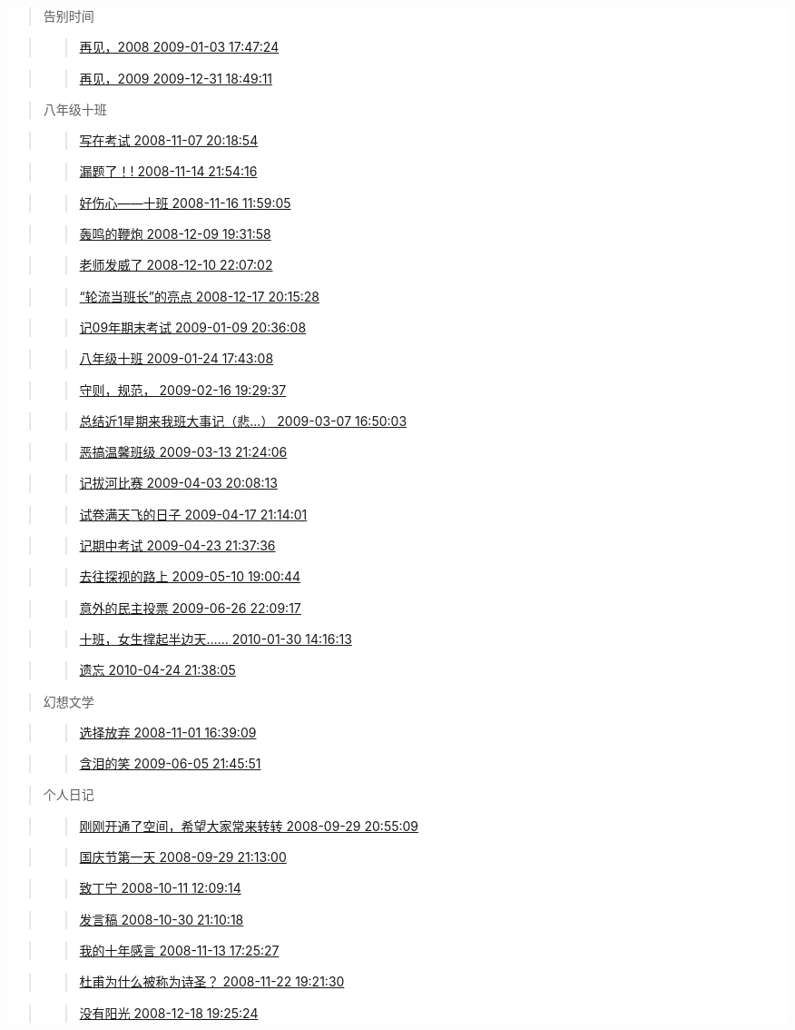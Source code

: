 > 告别时间

> > [再见，2008 2009-01-03 17:47:24](告别时间/再见，2008_1230976044.html)

> > [再见，2009 2009-12-31 18:49:11](告别时间/再见，2009_1262256551.html)

> 八年级十班

> > [写在考试 2008-11-07 20:18:54](八年级十班/写在考试_1226060334.html)

> > [漏题了！! 2008-11-14 21:54:16](八年级十班/漏题了！!_1226670856.html)

> > [好伤心——十班 2008-11-16 11:59:05](八年级十班/好伤心——十班_1226807945.html)

> > [轰鸣的鞭炮 2008-12-09 19:31:58](八年级十班/轰鸣的鞭炮_1228822318.html)

> > [老师发威了 2008-12-10 22:07:02](八年级十班/老师发威了_1228918022.html)

> > [“轮流当班长”的亮点 2008-12-17 20:15:28](八年级十班/“轮流当班长”的亮点_1229516128.html)

> > [记09年期末考试 2009-01-09 20:36:08](八年级十班/记09年期末考试_1231504568.html)

> > [八年级十班 2009-01-24 17:43:08](八年级十班/八年级十班_1232790188.html)

> > [守则，规范， 2009-02-16 19:29:37](八年级十班/守则，规范，_1234783777.html)

> > [总结近1星期来我班大事记（悲…） 2009-03-07 16:50:03](八年级十班/总结近1星期来我班大事记（悲…）_1236415803.html)

> > [恶搞温馨班级 2009-03-13 21:24:06](八年级十班/恶搞温馨班级_1236950646.html)

> > [记拔河比赛 2009-04-03 20:08:13](八年级十班/记拔河比赛_1238760493.html)

> > [试卷满天飞的日子 2009-04-17 21:14:01](八年级十班/试卷满天飞的日子_1239974041.html)

> > [记期中考试 2009-04-23 21:37:36](八年级十班/记期中考试_1240493856.html)

> > [去往探视的路上 2009-05-10 19:00:44](八年级十班/去往探视的路上_1241953244.html)

> > [意外的民主投票 2009-06-26 22:09:17](八年级十班/意外的民主投票_1246025357.html)

> > [十班，女生撑起半边天…… 2010-01-30 14:16:13](八年级十班/十班，女生撑起半边天……_1264832173.html)

> > [遗忘 2010-04-24 21:38:05](八年级十班/遗忘_1272116285.html)

> 幻想文学

> > [选择放弃 2008-11-01 16:39:09](幻想文学/选择放弃_1225528749.html)

> > [含泪的笑 2009-06-05 21:45:51](幻想文学/含泪的笑_1244209551.html)

> 个人日记

> > [刚刚开通了空间，希望大家常来转转 2008-09-29 20:55:09](个人日记/刚刚开通了空间，希望大家常来转转_1222692909.html)

> > [国庆节第一天 2008-09-29 21:13:00](个人日记/国庆节第一天_1222693980.html)

> > [致丁宁 2008-10-11 12:09:14](个人日记/致丁宁_1223698154.html)

> > [发言稿 2008-10-30 21:10:18](个人日记/发言稿_1225372218.html)

> > [我的十年感言 2008-11-13 17:25:27](个人日记/我的十年感言_1226568327.html)

> > [杜甫为什么被称为诗圣？ 2008-11-22 19:21:30](个人日记/杜甫为什么被称为诗圣？_1227352890.html)

> > [没有阳光 2008-12-18 19:25:24](个人日记/没有阳光_1229599524.html)
